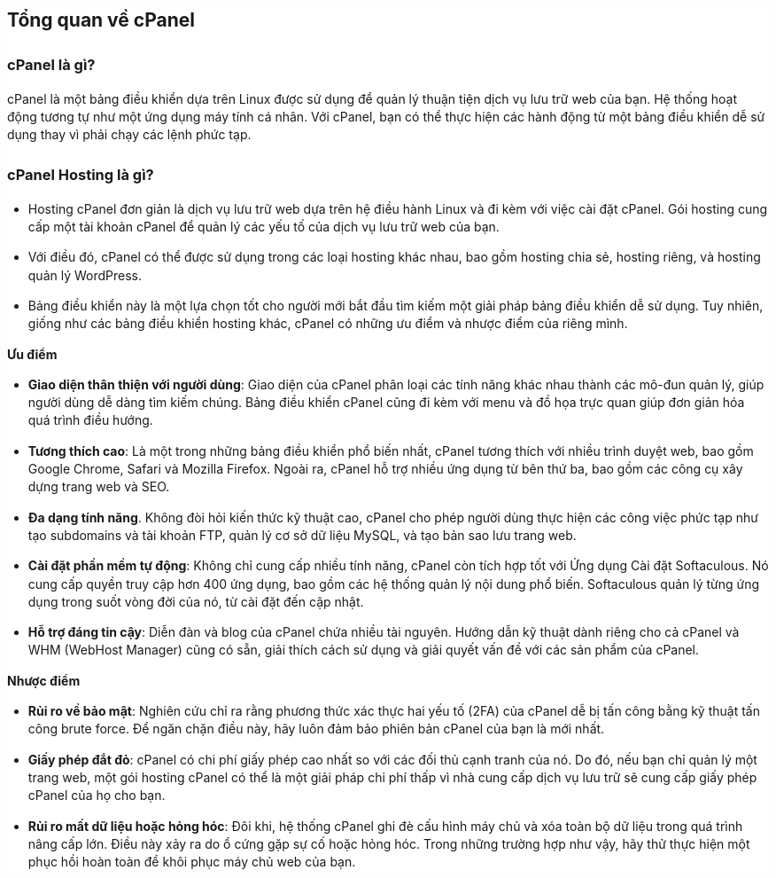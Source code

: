 ## Tổng quan về cPanel

### cPanel là gì?

cPanel là một bảng điều khiển dựa trên Linux được sử dụng để quản lý thuận tiện dịch vụ lưu trữ web của bạn. Hệ thống hoạt động tương tự như một ứng dụng máy tính cá nhân. Với cPanel, bạn có thể thực hiện các hành động từ một bảng điều khiển dễ sử dụng thay vì phải chạy các lệnh phức tạp.

### cPanel Hosting là gì?
- Hosting cPanel đơn giản là dịch vụ lưu trữ web dựa trên hệ điều hành Linux và đi kèm với việc cài đặt cPanel. Gói hosting cung cấp một tài khoản cPanel để quản lý các yếu tố của dịch vụ lưu trữ web của bạn.

- Với điều đó, cPanel có thể được sử dụng trong các loại hosting khác nhau, bao gồm hosting chia sẻ, hosting riêng, và hosting quản lý WordPress.

- Bảng điều khiển này là một lựa chọn tốt cho người mới bắt đầu tìm kiếm một giải pháp bảng điều khiển dễ sử dụng. Tuy nhiên, giống như các bảng điều khiển hosting khác, cPanel có những ưu điểm và nhược điểm của riêng mình.

**Ưu điểm**
- **Giao diện thân thiện với người dùng**: Giao diện của cPanel phân loại các tính năng khác nhau thành các mô-đun quản lý, giúp người dùng dễ dàng tìm kiếm chúng. Bảng điều khiển cPanel cũng đi kèm với menu và đồ họa trực quan giúp đơn giản hóa quá trình điều hướng.

- **Tương thích cao**: Là một trong những bảng điều khiển phổ biến nhất, cPanel tương thích với nhiều trình duyệt web, bao gồm Google Chrome, Safari và Mozilla Firefox. Ngoài ra, cPanel hỗ trợ nhiều ứng dụng từ bên thứ ba, bao gồm các công cụ xây dựng trang web và SEO.

- **Đa dạng tính năng**. Không đòi hỏi kiến thức kỹ thuật cao, cPanel cho phép người dùng thực hiện các công việc phức tạp như tạo subdomains và tài khoản FTP, quản lý cơ sở dữ liệu MySQL, và tạo bản sao lưu trang web.

- **Cài đặt phần mềm tự động**: Không chỉ cung cấp nhiều tính năng, cPanel còn tích hợp tốt với Ứng dụng Cài đặt Softaculous. Nó cung cấp quyền truy cập hơn 400 ứng dụng, bao gồm các hệ thống quản lý nội dung phổ biến. Softaculous quản lý từng ứng dụng trong suốt vòng đời của nó, từ cài đặt đến cập nhật.

- **Hỗ trợ đáng tin cậy**: Diễn đàn và blog của cPanel chứa nhiều tài nguyên. Hướng dẫn kỹ thuật dành riêng cho cả cPanel và WHM (WebHost Manager) cũng có sẵn, giải thích cách sử dụng và giải quyết vấn đề với các sản phẩm của cPanel.

**Nhược điểm**
- **Rủi ro về bảo mật**: Nghiên cứu chỉ ra rằng phương thức xác thực hai yếu tố (2FA) của cPanel dễ bị tấn công bằng kỹ thuật tấn công brute force. Để ngăn chặn điều này, hãy luôn đảm bảo phiên bản cPanel của bạn là mới nhất.

- **Giấy phép đắt đỏ**: cPanel có chi phí giấy phép cao nhất so với các đối thủ cạnh tranh của nó. Do đó, nếu bạn chỉ quản lý một trang web, một gói hosting cPanel có thể là một giải pháp chi phí thấp vì nhà cung cấp dịch vụ lưu trữ sẽ cung cấp giấy phép cPanel của họ cho bạn.

- **Rủi ro mất dữ liệu hoặc hỏng hóc**: Đôi khi, hệ thống cPanel ghi đè cấu hình máy chủ và xóa toàn bộ dữ liệu trong quá trình nâng cấp lớn. Điều này xảy ra do ổ cứng gặp sự cố hoặc hỏng hóc. Trong những trường hợp như vậy, hãy thử thực hiện một phục hồi hoàn toàn để khôi phục máy chủ web của bạn.
